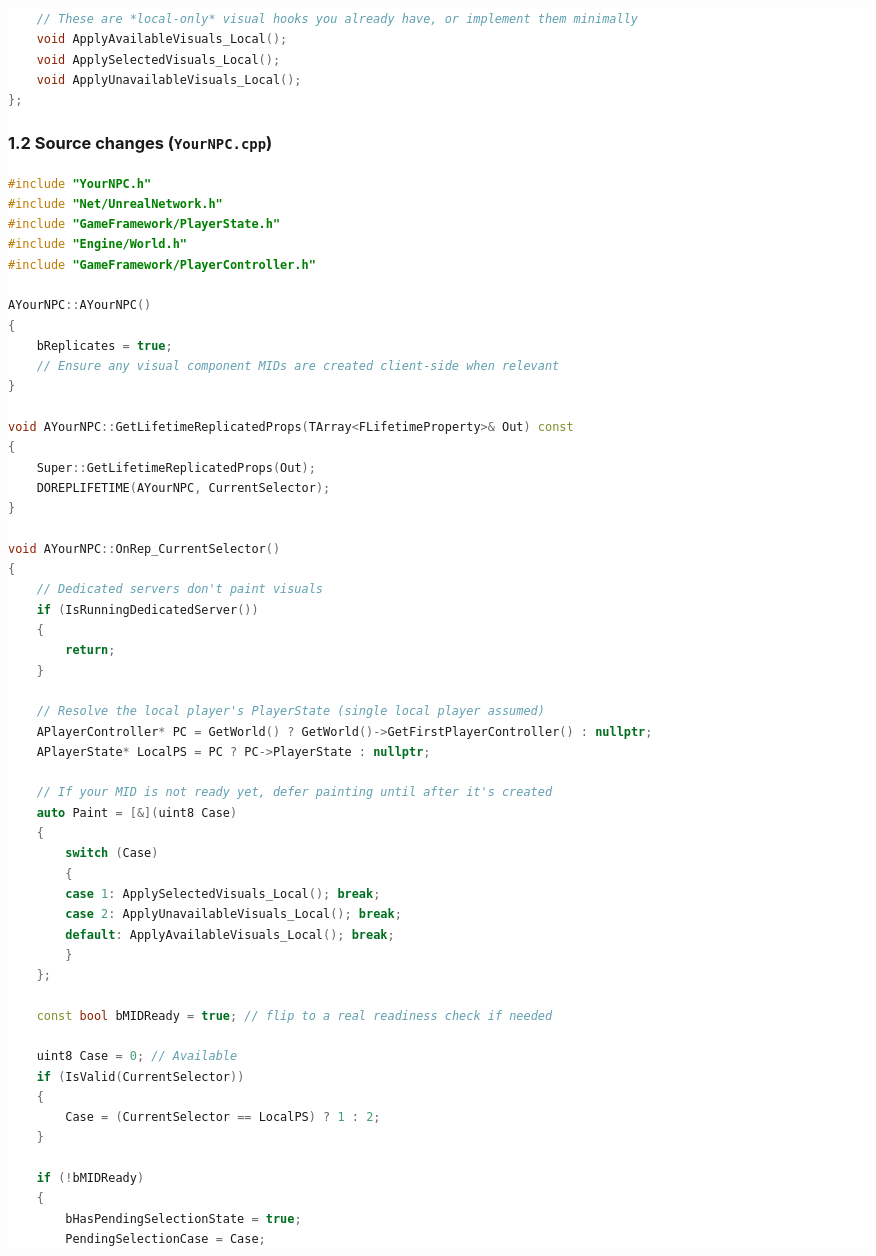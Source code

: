 ```cpp
    // These are *local-only* visual hooks you already have, or implement them minimally
    void ApplyAvailableVisuals_Local();
    void ApplySelectedVisuals_Local();
    void ApplyUnavailableVisuals_Local();
};
```

### 1.2 Source changes (`YourNPC.cpp`)

```cpp
#include "YourNPC.h"
#include "Net/UnrealNetwork.h"
#include "GameFramework/PlayerState.h"
#include "Engine/World.h"
#include "GameFramework/PlayerController.h"

AYourNPC::AYourNPC()
{
    bReplicates = true;
    // Ensure any visual component MIDs are created client-side when relevant
}

void AYourNPC::GetLifetimeReplicatedProps(TArray<FLifetimeProperty>& Out) const
{
    Super::GetLifetimeReplicatedProps(Out);
    DOREPLIFETIME(AYourNPC, CurrentSelector);
}

void AYourNPC::OnRep_CurrentSelector()
{
    // Dedicated servers don't paint visuals
    if (IsRunningDedicatedServer())
    {
        return;
    }

    // Resolve the local player's PlayerState (single local player assumed)
    APlayerController* PC = GetWorld() ? GetWorld()->GetFirstPlayerController() : nullptr;
    APlayerState* LocalPS = PC ? PC->PlayerState : nullptr;

    // If your MID is not ready yet, defer painting until after it's created
    auto Paint = [&](uint8 Case)
    {
        switch (Case)
        {
        case 1: ApplySelectedVisuals_Local(); break;
        case 2: ApplyUnavailableVisuals_Local(); break;
        default: ApplyAvailableVisuals_Local(); break;
        }
    };

    const bool bMIDReady = true; // flip to a real readiness check if needed

    uint8 Case = 0; // Available
    if (IsValid(CurrentSelector))
    {
        Case = (CurrentSelector == LocalPS) ? 1 : 2;
    }

    if (!bMIDReady)
    {
        bHasPendingSelectionState = true;
        PendingSelectionCase = Case;
```